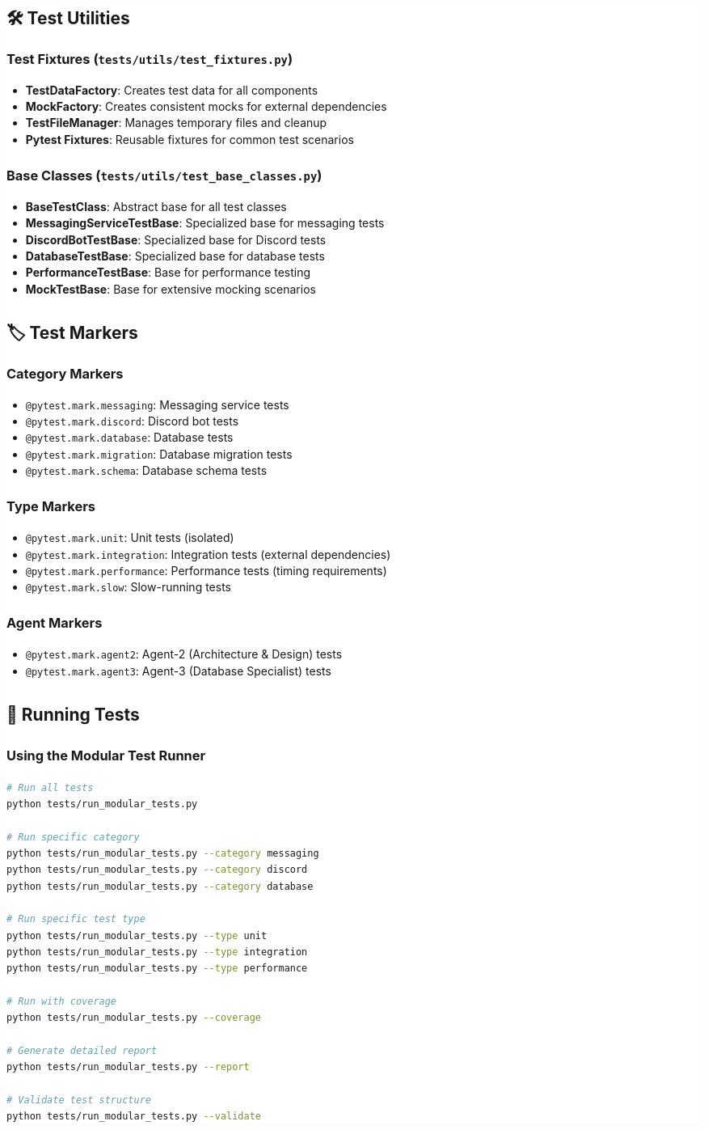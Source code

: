 ## 🛠️ **Test Utilities**

### **Test Fixtures (`tests/utils/test_fixtures.py`)**
- **TestDataFactory**: Creates test data for all components
- **MockFactory**: Creates consistent mocks for external dependencies
- **TestFileManager**: Manages temporary files and cleanup
- **Pytest Fixtures**: Reusable fixtures for common test scenarios

### **Base Classes (`tests/utils/test_base_classes.py`)**
- **BaseTestClass**: Abstract base for all test classes
- **MessagingServiceTestBase**: Specialized base for messaging tests
- **DiscordBotTestBase**: Specialized base for Discord tests
- **DatabaseTestBase**: Specialized base for database tests
- **PerformanceTestBase**: Base for performance testing
- **MockTestBase**: Base for extensive mocking scenarios

## 🏷️ **Test Markers**

### **Category Markers**
- `@pytest.mark.messaging`: Messaging service tests
- `@pytest.mark.discord`: Discord bot tests
- `@pytest.mark.database`: Database tests
- `@pytest.mark.migration`: Database migration tests
- `@pytest.mark.schema`: Database schema tests

### **Type Markers**
- `@pytest.mark.unit`: Unit tests (isolated)
- `@pytest.mark.integration`: Integration tests (external dependencies)
- `@pytest.mark.performance`: Performance tests (timing requirements)
- `@pytest.mark.slow`: Slow-running tests

### **Agent Markers**
- `@pytest.mark.agent2`: Agent-2 (Architecture & Design) tests
- `@pytest.mark.agent3`: Agent-3 (Database Specialist) tests

## 🚀 **Running Tests**

### **Using the Modular Test Runner**
```bash
# Run all tests
python tests/run_modular_tests.py

# Run specific category
python tests/run_modular_tests.py --category messaging
python tests/run_modular_tests.py --category discord
python tests/run_modular_tests.py --category database

# Run specific test type
python tests/run_modular_tests.py --type unit
python tests/run_modular_tests.py --type integration
python tests/run_modular_tests.py --type performance

# Run with coverage
python tests/run_modular_tests.py --coverage

# Generate detailed report
python tests/run_modular_tests.py --report

# Validate test structure
python tests/run_modular_tests.py --validate
```